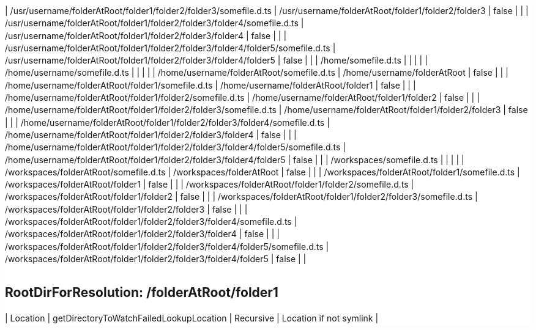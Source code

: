 | /usr/username/folderAtRoot/folder1/folder2/folder3/somefile.d.ts                             | /usr/username/folderAtRoot/folder1/folder2/folder3                                           | false     |                                                                                              |
| /usr/username/folderAtRoot/folder1/folder2/folder3/folder4/somefile.d.ts                     | /usr/username/folderAtRoot/folder1/folder2/folder3/folder4                                   | false     |                                                                                              |
| /usr/username/folderAtRoot/folder1/folder2/folder3/folder4/folder5/somefile.d.ts             | /usr/username/folderAtRoot/folder1/folder2/folder3/folder4/folder5                           | false     |                                                                                              |
| /home/somefile.d.ts                                                                          |                                                                                              |           |                                                                                              |
| /home/username/somefile.d.ts                                                                 |                                                                                              |           |                                                                                              |
| /home/username/folderAtRoot/somefile.d.ts                                                    | /home/username/folderAtRoot                                                                  | false     |                                                                                              |
| /home/username/folderAtRoot/folder1/somefile.d.ts                                            | /home/username/folderAtRoot/folder1                                                          | false     |                                                                                              |
| /home/username/folderAtRoot/folder1/folder2/somefile.d.ts                                    | /home/username/folderAtRoot/folder1/folder2                                                  | false     |                                                                                              |
| /home/username/folderAtRoot/folder1/folder2/folder3/somefile.d.ts                            | /home/username/folderAtRoot/folder1/folder2/folder3                                          | false     |                                                                                              |
| /home/username/folderAtRoot/folder1/folder2/folder3/folder4/somefile.d.ts                    | /home/username/folderAtRoot/folder1/folder2/folder3/folder4                                  | false     |                                                                                              |
| /home/username/folderAtRoot/folder1/folder2/folder3/folder4/folder5/somefile.d.ts            | /home/username/folderAtRoot/folder1/folder2/folder3/folder4/folder5                          | false     |                                                                                              |
| /workspaces/somefile.d.ts                                                                    |                                                                                              |           |                                                                                              |
| /workspaces/folderAtRoot/somefile.d.ts                                                       | /workspaces/folderAtRoot                                                                     | false     |                                                                                              |
| /workspaces/folderAtRoot/folder1/somefile.d.ts                                               | /workspaces/folderAtRoot/folder1                                                             | false     |                                                                                              |
| /workspaces/folderAtRoot/folder1/folder2/somefile.d.ts                                       | /workspaces/folderAtRoot/folder1/folder2                                                     | false     |                                                                                              |
| /workspaces/folderAtRoot/folder1/folder2/folder3/somefile.d.ts                               | /workspaces/folderAtRoot/folder1/folder2/folder3                                             | false     |                                                                                              |
| /workspaces/folderAtRoot/folder1/folder2/folder3/folder4/somefile.d.ts                       | /workspaces/folderAtRoot/folder1/folder2/folder3/folder4                                     | false     |                                                                                              |
| /workspaces/folderAtRoot/folder1/folder2/folder3/folder4/folder5/somefile.d.ts               | /workspaces/folderAtRoot/folder1/folder2/folder3/folder4/folder5                             | false     |                                                                                              |

## RootDirForResolution: /folderAtRoot/folder1

| Location                                                                                     | getDirectoryToWatchFailedLookupLocation                                                      | Recursive | Location if not symlink                                                                      |